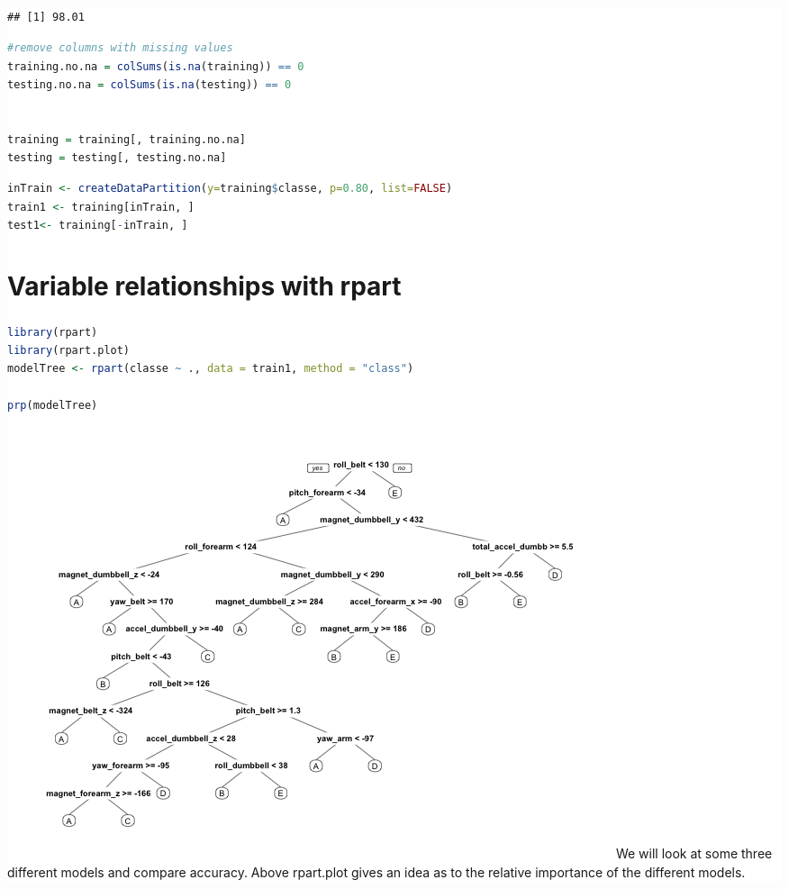     ## [1] 98.01

``` r
#remove columns with missing values
training.no.na = colSums(is.na(training)) == 0
testing.no.na = colSums(is.na(testing)) == 0


training = training[, training.no.na]
testing = testing[, testing.no.na]
```

``` r
inTrain <- createDataPartition(y=training$classe, p=0.80, list=FALSE)
train1 <- training[inTrain, ] 
test1<- training[-inTrain, ]
```

Variable relationships with rpart
=================================

``` r
library(rpart)
library(rpart.plot)
modelTree <- rpart(classe ~ ., data = train1, method = "class")

prp(modelTree)
```

![](index_files/figure-markdown_github/tree-1.png) We will look at some three different models and compare accuracy. Above rpart.plot gives an idea as to the relative importance of the different models.
